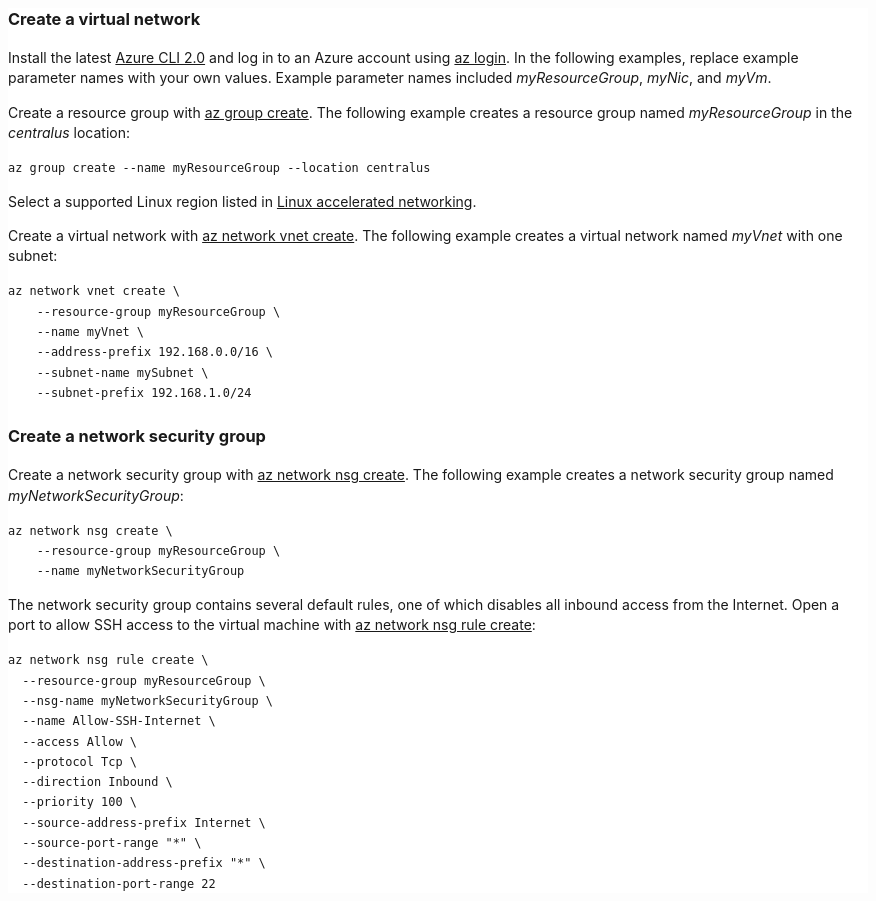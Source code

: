 ### Create a virtual network

Install the latest [Azure CLI 2.0](/cli/azure/install-az-cli2) and log in to an Azure account using [az login](/cli/azure/reference-index#az_login). In the following examples, replace example parameter names with your own values. Example parameter names included *myResourceGroup*, *myNic*, and *myVm*.

Create a resource group with [az group create](/cli/azure/group#az_group_create). The following example creates a resource group named *myResourceGroup* in the *centralus* location:

```azurecli
az group create --name myResourceGroup --location centralus
```

Select a supported Linux region listed in [Linux accelerated networking](https://azure.microsoft.com/updates/accelerated-networking-in-expanded-preview).

Create a virtual network with [az network vnet create](/cli/azure/network/vnet#az_network_vnet_create). The following example creates a virtual network named *myVnet* with one subnet:

```azurecli
az network vnet create \
    --resource-group myResourceGroup \
    --name myVnet \
    --address-prefix 192.168.0.0/16 \
    --subnet-name mySubnet \
    --subnet-prefix 192.168.1.0/24
```

### Create a network security group
Create a network security group with [az network nsg create](/cli/azure/network/nsg#az_network_nsg_create). The following example creates a network security group named *myNetworkSecurityGroup*:

```azurecli
az network nsg create \
    --resource-group myResourceGroup \
    --name myNetworkSecurityGroup
```

The network security group contains several default rules, one of which disables all inbound access from the Internet. Open a port to allow SSH access to the virtual machine with [az network nsg rule create](/cli/azure/network/nsg/rule#az_network_nsg_rule_create):

```azurecli
az network nsg rule create \
  --resource-group myResourceGroup \
  --nsg-name myNetworkSecurityGroup \
  --name Allow-SSH-Internet \
  --access Allow \
  --protocol Tcp \
  --direction Inbound \
  --priority 100 \
  --source-address-prefix Internet \
  --source-port-range "*" \
  --destination-address-prefix "*" \
  --destination-port-range 22
```
